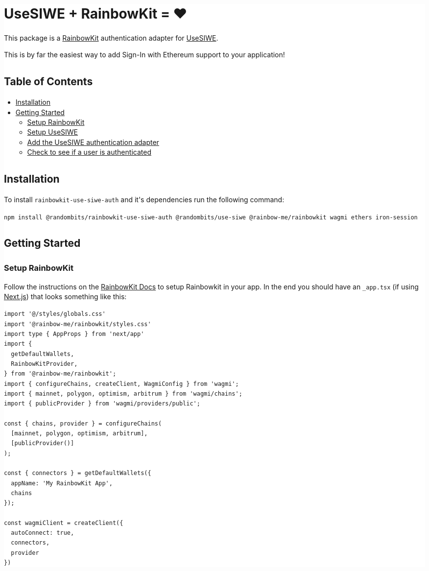 # UseSIWE + RainbowKit = ❤️

This package is a [RainbowKit](https://www.rainbowkit.com) authentication
adapter for [UseSIWE](https://github.com/random-bits-studio/use-siwe).

This is by far the easiest way to add Sign-In with Ethereum support to your
application!

## Table of Contents

- [Installation](#installation)
- [Getting Started](#getting-started)
  - [Setup RainbowKit](#setup-rainbowkit)
  - [Setup UseSIWE](#setup-usesiwe)
  - [Add the UseSIWE authentication adapter](#add-the-usesiwe-authentication-adapter)
  - [Check to see if a user is authenticated](#check-to-see-if-a-user-is-authenticated)

## Installation

To install `rainbowkit-use-siwe-auth` and it's dependencies run the following
command:

```
npm install @randombits/rainbowkit-use-siwe-auth @randombits/use-siwe @rainbow-me/rainbowkit wagmi ethers iron-session
```

## Getting Started

### Setup RainbowKit

Follow the instructions on the [RainbowKit Docs](https://www.rainbowkit.com/docs/installation)
to setup Rainbowkit in your app. In the end you should have an `_app.tsx` (if
using [Next.js](https://nextjs.org)) that looks something like this:

```
import '@/styles/globals.css'
import '@rainbow-me/rainbowkit/styles.css'
import type { AppProps } from 'next/app'
import {
  getDefaultWallets,
  RainbowKitProvider,
} from '@rainbow-me/rainbowkit';
import { configureChains, createClient, WagmiConfig } from 'wagmi';
import { mainnet, polygon, optimism, arbitrum } from 'wagmi/chains';
import { publicProvider } from 'wagmi/providers/public';

const { chains, provider } = configureChains(
  [mainnet, polygon, optimism, arbitrum],
  [publicProvider()]
);

const { connectors } = getDefaultWallets({
  appName: 'My RainbowKit App',
  chains
});

const wagmiClient = createClient({
  autoConnect: true,
  connectors,
  provider
})

```
